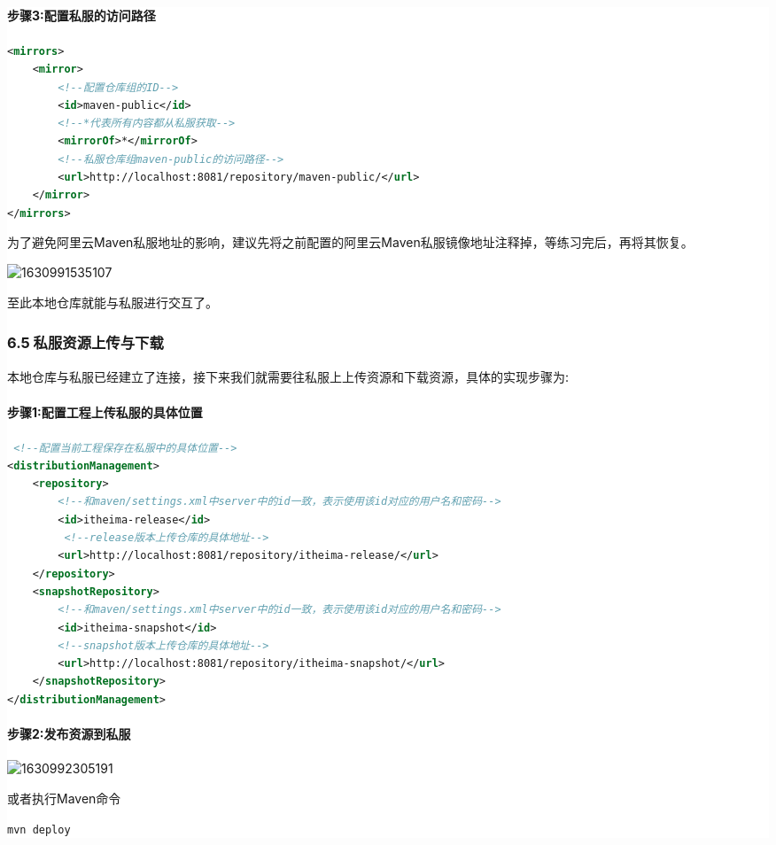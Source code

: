 #### 步骤3:配置私服的访问路径

```xml
<mirrors>
    <mirror>
        <!--配置仓库组的ID-->
        <id>maven-public</id>
        <!--*代表所有内容都从私服获取-->
        <mirrorOf>*</mirrorOf>
        <!--私服仓库组maven-public的访问路径-->
        <url>http://localhost:8081/repository/maven-public/</url>
    </mirror>
</mirrors>
```

为了避免阿里云Maven私服地址的影响，建议先将之前配置的阿里云Maven私服镜像地址注释掉，等练习完后，再将其恢复。

![1630991535107](笔记图片资源包/1630991535107.png)

至此本地仓库就能与私服进行交互了。

### 6.5 私服资源上传与下载

本地仓库与私服已经建立了连接，接下来我们就需要往私服上上传资源和下载资源，具体的实现步骤为:

#### 步骤1:配置工程上传私服的具体位置

```xml
 <!--配置当前工程保存在私服中的具体位置-->
<distributionManagement>
    <repository>
        <!--和maven/settings.xml中server中的id一致，表示使用该id对应的用户名和密码-->
        <id>itheima-release</id>
         <!--release版本上传仓库的具体地址-->
        <url>http://localhost:8081/repository/itheima-release/</url>
    </repository>
    <snapshotRepository>
        <!--和maven/settings.xml中server中的id一致，表示使用该id对应的用户名和密码-->
        <id>itheima-snapshot</id>
        <!--snapshot版本上传仓库的具体地址-->
        <url>http://localhost:8081/repository/itheima-snapshot/</url>
    </snapshotRepository>
</distributionManagement>
```

#### 步骤2:发布资源到私服

![1630992305191](笔记图片资源包/1630992305191.png)

或者执行Maven命令

```
mvn deploy
```
